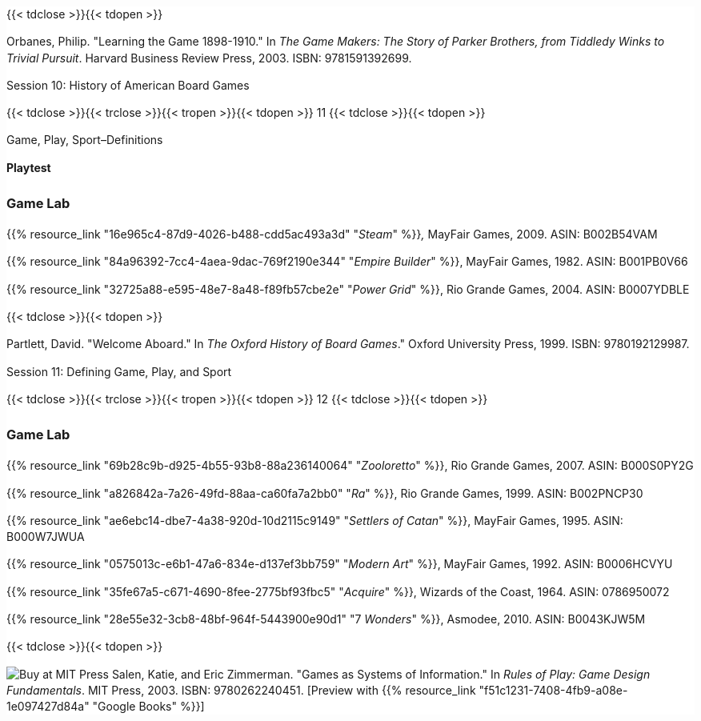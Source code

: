 {{< tdclose >}}{{< tdopen >}}

Orbanes, Philip. "Learning the Game 1898-1910." In *The Game Makers: The Story of Parker Brothers, from Tiddledy Winks to Trivial Pursuit*. Harvard Business Review Press, 2003. ISBN: 9781591392699.

Session 10: History of American Board Games

{{< tdclose >}}{{< trclose >}}{{< tropen >}}{{< tdopen >}}
11
{{< tdclose >}}{{< tdopen >}}

Game, Play, Sport–Definitions

**Playtest**

### Game Lab

{{% resource_link "16e965c4-87d9-4026-b488-cdd5ac493a3d" "*Steam*" %}}*,* MayFair Games, 2009. ASIN: B002B54VAM

{{% resource_link "84a96392-7cc4-4aea-9dac-769f2190e344" "*Empire Builder*" %}}, MayFair Games, 1982. ASIN: B001PB0V66

{{% resource_link "32725a88-e595-48e7-8a48-f89fb57cbe2e" "*Power Grid*" %}}, Rio Grande Games, 2004. ASIN: B0007YDBLE

{{< tdclose >}}{{< tdopen >}}

Partlett, David. "Welcome Aboard." In *The Oxford History of Board Games*." Oxford University Press, 1999. ISBN: 9780192129987.

Session 11: Defining Game, Play, and Sport

{{< tdclose >}}{{< trclose >}}{{< tropen >}}{{< tdopen >}}
12
{{< tdclose >}}{{< tdopen >}}

### Game Lab

{{% resource_link "69b28c9b-d925-4b55-93b8-88a236140064" "*Zooloretto*" %}}, Rio Grande Games, 2007. ASIN: B000S0PY2G

{{% resource_link "a826842a-7a26-49fd-88aa-ca60fa7a2bb0" "*Ra*" %}}, Rio Grande Games, 1999. ASIN: B002PNCP30

{{% resource_link "ae6ebc14-dbe7-4a38-920d-10d2115c9149" "*Settlers of Catan*" %}}, MayFair Games, 1995. ASIN: B000W7JWUA

{{% resource_link "0575013c-e6b1-47a6-834e-d137ef3bb759" "*Modern Art*" %}}, MayFair Games, 1992. ASIN: B0006HCVYU

{{% resource_link "35fe67a5-c671-4690-8fee-2775bf93fbc5" "*Acquire*" %}}, Wizards of the Coast, 1964. ASIN: 0786950072

{{% resource_link "28e55e32-3cb8-48bf-964f-5443900e90d1" "7 *Wonders*" %}}, Asmodee, 2010. ASIN: B0043KJW5M

{{< tdclose >}}{{< tdopen >}}

![Buy at MIT Press](/images/mp_logo.gif) Salen, Katie, and Eric Zimmerman. "Games as Systems of Information." In *Rules of Play: Game Design Fundamentals*. MIT Press, 2003. ISBN: 9780262240451. \[Preview with {{% resource_link "f51c1231-7408-4fb9-a08e-1e097427d84a" "Google Books" %}}\]
